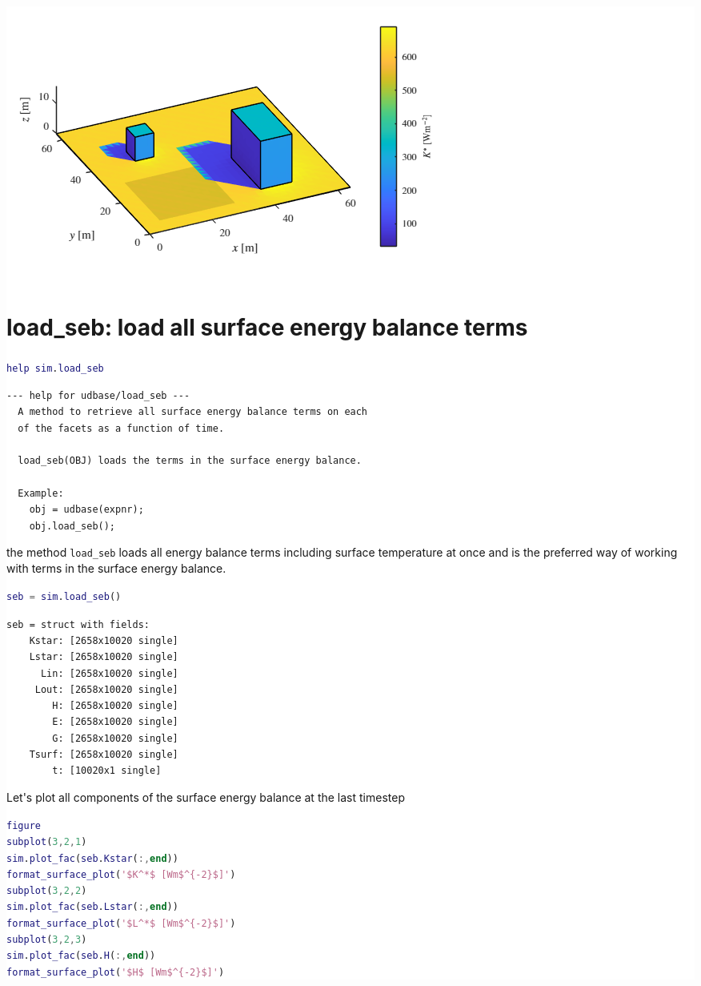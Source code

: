 ![figure_8.png](udales-facets-tutorial_media/figure_8.png)
<a id="H_44c6"></a>
# load_seb: load all surface energy balance terms
```matlab
help sim.load_seb
```
```text
--- help for udbase/load_seb ---
  A method to retrieve all surface energy balance terms on each
  of the facets as a function of time. 
 
  load_seb(OBJ) loads the terms in the surface energy balance.
 
  Example:
    obj = udbase(expnr);
    obj.load_seb();
```
the method `load_seb` loads all energy balance terms including surface temperature at once and is the preferred way of working with terms in the surface energy balance.
```matlab
seb = sim.load_seb()
```
```text
seb = struct with fields:
    Kstar: [2658x10020 single]
    Lstar: [2658x10020 single]
      Lin: [2658x10020 single]
     Lout: [2658x10020 single]
        H: [2658x10020 single]
        E: [2658x10020 single]
        G: [2658x10020 single]
    Tsurf: [2658x10020 single]
        t: [10020x1 single]
```
Let's plot all components of the surface energy balance at the last timestep
```matlab
figure
subplot(3,2,1)
sim.plot_fac(seb.Kstar(:,end))
format_surface_plot('$K^*$ [Wm$^{-2}$]')
subplot(3,2,2)
sim.plot_fac(seb.Lstar(:,end))
format_surface_plot('$L^*$ [Wm$^{-2}$]')
subplot(3,2,3)
sim.plot_fac(seb.H(:,end))
format_surface_plot('$H$ [Wm$^{-2}$]')
```